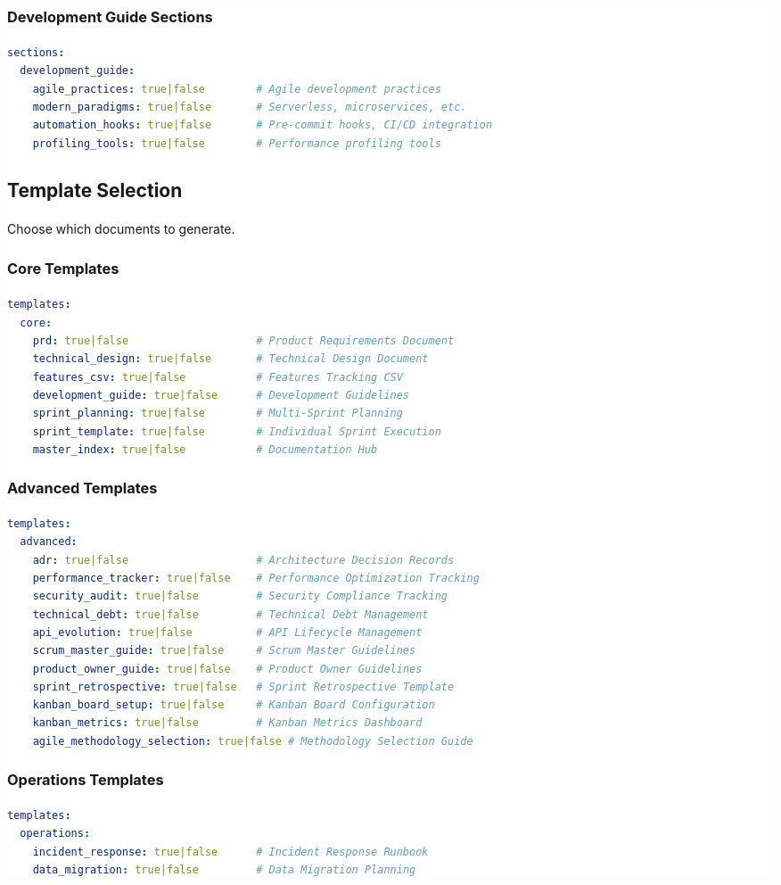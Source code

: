 ### Development Guide Sections

```yaml
sections:
  development_guide:
    agile_practices: true|false        # Agile development practices
    modern_paradigms: true|false       # Serverless, microservices, etc.
    automation_hooks: true|false       # Pre-commit hooks, CI/CD integration
    profiling_tools: true|false        # Performance profiling tools
```

## Template Selection

Choose which documents to generate.

### Core Templates

```yaml
templates:
  core:
    prd: true|false                    # Product Requirements Document
    technical_design: true|false       # Technical Design Document
    features_csv: true|false           # Features Tracking CSV
    development_guide: true|false      # Development Guidelines
    sprint_planning: true|false        # Multi-Sprint Planning
    sprint_template: true|false        # Individual Sprint Execution
    master_index: true|false           # Documentation Hub
```

### Advanced Templates

```yaml
templates:
  advanced:
    adr: true|false                    # Architecture Decision Records
    performance_tracker: true|false    # Performance Optimization Tracking
    security_audit: true|false         # Security Compliance Tracking
    technical_debt: true|false         # Technical Debt Management
    api_evolution: true|false          # API Lifecycle Management
    scrum_master_guide: true|false     # Scrum Master Guidelines
    product_owner_guide: true|false    # Product Owner Guidelines
    sprint_retrospective: true|false   # Sprint Retrospective Template
    kanban_board_setup: true|false     # Kanban Board Configuration
    kanban_metrics: true|false         # Kanban Metrics Dashboard
    agile_methodology_selection: true|false # Methodology Selection Guide
```

### Operations Templates

```yaml
templates:
  operations:
    incident_response: true|false      # Incident Response Runbook
    data_migration: true|false         # Data Migration Planning
```
